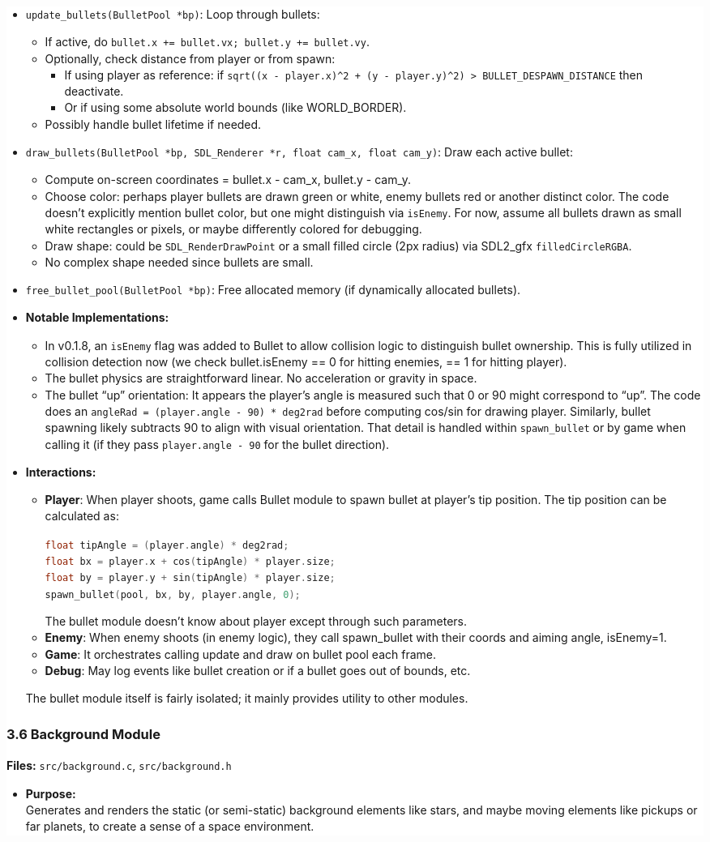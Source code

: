   - `update_bullets(BulletPool *bp)`: Loop through bullets:
    - If active, do `bullet.x += bullet.vx; bullet.y += bullet.vy`.
    - Optionally, check distance from player or from spawn:
      - If using player as reference: if `sqrt((x - player.x)^2 + (y - player.y)^2) > BULLET_DESPAWN_DISTANCE` then deactivate.
      - Or if using some absolute world bounds (like WORLD_BORDER).
    - Possibly handle bullet lifetime if needed.
  
  - `draw_bullets(BulletPool *bp, SDL_Renderer *r, float cam_x, float cam_y)`: Draw each active bullet:
    - Compute on-screen coordinates = bullet.x - cam_x, bullet.y - cam_y.
    - Choose color: perhaps player bullets are drawn green or white, enemy bullets red or another distinct color. The code doesn’t explicitly mention bullet color, but one might distinguish via `isEnemy`. For now, assume all bullets drawn as small white rectangles or pixels, or maybe differently colored for debugging.
    - Draw shape: could be `SDL_RenderDrawPoint` or a small filled circle (2px radius) via SDL2_gfx `filledCircleRGBA`.
    - No complex shape needed since bullets are small.
  
  - `free_bullet_pool(BulletPool *bp)`: Free allocated memory (if dynamically allocated bullets).
  
- **Notable Implementations:**  
  - In v0.1.8, an `isEnemy` flag was added to Bullet to allow collision logic to distinguish bullet ownership. This is fully utilized in collision detection now (we check bullet.isEnemy == 0 for hitting enemies, == 1 for hitting player).
  - The bullet physics are straightforward linear. No acceleration or gravity in space.
  - The bullet “up” orientation: It appears the player’s angle is measured such that 0 or 90 might correspond to “up”. The code does an `angleRad = (player.angle - 90) * deg2rad` before computing cos/sin for drawing player. Similarly, bullet spawning likely subtracts 90 to align with visual orientation. That detail is handled within `spawn_bullet` or by game when calling it (if they pass `player.angle - 90` for the bullet direction).

- **Interactions:**  
  - **Player**: When player shoots, game calls Bullet module to spawn bullet at player’s tip position. The tip position can be calculated as:
    ```c
    float tipAngle = (player.angle) * deg2rad;
    float bx = player.x + cos(tipAngle) * player.size;
    float by = player.y + sin(tipAngle) * player.size;
    spawn_bullet(pool, bx, by, player.angle, 0);
    ```
    The bullet module doesn’t know about player except through such parameters.
  - **Enemy**: When enemy shoots (in enemy logic), they call spawn_bullet with their coords and aiming angle, isEnemy=1.
  - **Game**: It orchestrates calling update and draw on bullet pool each frame.
  - **Debug**: May log events like bullet creation or if a bullet goes out of bounds, etc.
  
  The bullet module itself is fairly isolated; it mainly provides utility to other modules.

### 3.6 Background Module

**Files:** `src/background.c`, `src/background.h`

- **Purpose:**  
  Generates and renders the static (or semi-static) background elements like stars, and maybe moving elements like pickups or far planets, to create a sense of a space environment.
